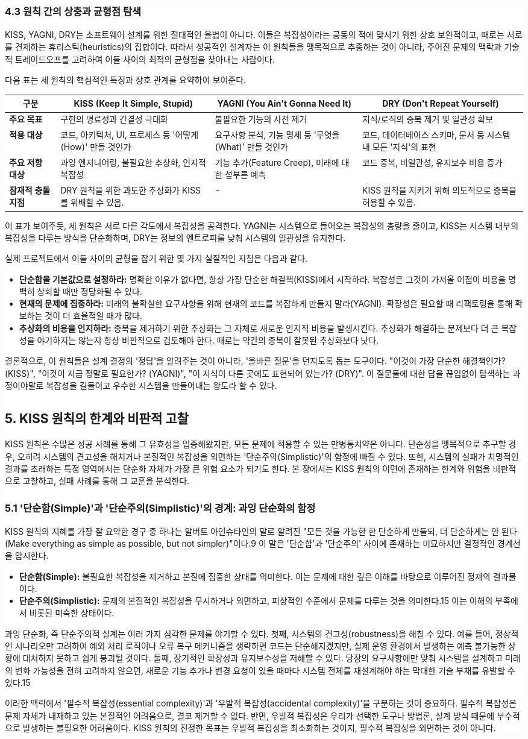 ### 4.3  원칙 간의 상충과 균형점 탐색

KISS, YAGNI, DRY는 소프트웨어 설계를 위한 절대적인 율법이 아니다. 이들은 복잡성이라는 공동의 적에 맞서기 위한 상호 보완적이고, 때로는 서로를 견제하는 휴리스틱(heuristics)의 집합이다. 따라서 성공적인 설계자는 이 원칙들을 맹목적으로 추종하는 것이 아니라, 주어진 문제의 맥락과 기술적 트레이드오프를 고려하여 이들 사이의 최적의 균형점을 찾아내는 사람이다.

다음 표는 세 원칙의 핵심적인 특징과 상호 관계를 요약하여 보여준다.

| 구분                 | KISS (Keep It Simple, Stupid)                             | YAGNI (You Ain't Gonna Need It)                        | DRY (Don't Repeat Yourself)                                  |
| -------------------- | --------------------------------------------------------- | ------------------------------------------------------ | ------------------------------------------------------------ |
| **주요 목표**        | 구현의 명료성과 간결성 극대화                             | 불필요한 기능의 사전 제거                              | 지식/로직의 중복 제거 및 일관성 확보                         |
| **적용 대상**        | 코드, 아키텍처, UI, 프로세스 등 '어떻게(How)' 만들 것인가 | 요구사항 분석, 기능 명세 등 '무엇을(What)' 만들 것인가 | 코드, 데이터베이스 스키마, 문서 등 시스템 내 모든 '지식'의 표현 |
| **주요 저항 대상**   | 과잉 엔지니어링, 불필요한 추상화, 인지적 복잡성           | 기능 추가(Feature Creep), 미래에 대한 섣부른 예측      | 코드 중복, 비일관성, 유지보수 비용 증가                      |
| **잠재적 충돌 지점** | DRY 원칙을 위한 과도한 추상화가 KISS를 위배할 수 있음.    | -                                                      | KISS 원칙을 지키기 위해 의도적으로 중복을 허용할 수 있음.    |

이 표가 보여주듯, 세 원칙은 서로 다른 각도에서 복잡성을 공격한다. YAGNI는 시스템으로 들어오는 복잡성의 총량을 줄이고, KISS는 시스템 내부의 복잡성을 다루는 방식을 단순화하며, DRY는 정보의 엔트로피를 낮춰 시스템의 일관성을 유지한다.

실제 프로젝트에서 이들 사이의 균형을 잡기 위한 몇 가지 실질적인 지침은 다음과 같다.

- **단순함을 기본값으로 설정하라:** 명확한 이유가 없다면, 항상 가장 단순한 해결책(KISS)에서 시작하라. 복잡성은 그것이 가져올 이점이 비용을 명백히 상회할 때만 정당화될 수 있다.
- **현재의 문제에 집중하라:** 미래의 불확실한 요구사항을 위해 현재의 코드를 복잡하게 만들지 말라(YAGNI). 확장성은 필요할 때 리팩토링을 통해 확보하는 것이 더 효율적일 때가 많다.
- **추상화의 비용을 인지하라:** 중복을 제거하기 위한 추상화는 그 자체로 새로운 인지적 비용을 발생시킨다. 추상화가 해결하는 문제보다 더 큰 복잡성을 야기하지는 않는지 항상 비판적으로 검토해야 한다. 때로는 약간의 중복이 잘못된 추상화보다 낫다.

결론적으로, 이 원칙들은 설계 결정의 '정답'을 알려주는 것이 아니라, '올바른 질문'을 던지도록 돕는 도구이다. "이것이 가장 단순한 해결책인가? (KISS)", "이것이 지금 정말로 필요한가? (YAGNI)", "이 지식이 다른 곳에도 표현되어 있는가? (DRY)". 이 질문들에 대한 답을 끊임없이 탐색하는 과정이야말로 복잡성을 길들이고 우수한 시스템을 만들어내는 왕도라 할 수 있다.

## 5.  KISS 원칙의 한계와 비판적 고찰

KISS 원칙은 수많은 성공 사례를 통해 그 유효성을 입증해왔지만, 모든 문제에 적용할 수 있는 만병통치약은 아니다. 단순성을 맹목적으로 추구할 경우, 오히려 시스템의 견고성을 해치거나 본질적인 복잡성을 외면하는 '단순주의(Simplistic)'의 함정에 빠질 수 있다. 또한, 시스템의 실패가 치명적인 결과를 초래하는 특정 영역에서는 단순화 자체가 가장 큰 위험 요소가 되기도 한다. 본 장에서는 KISS 원칙의 이면에 존재하는 한계와 위험을 비판적으로 고찰하고, 실패 사례를 통해 그 교훈을 분석한다.

### 5.1  '단순함(Simple)'과 '단순주의(Simplistic)'의 경계: 과잉 단순화의 함정

KISS 원칙의 지혜를 가장 잘 요약한 경구 중 하나는 알버트 아인슈타인의 말로 알려진 "모든 것을 가능한 한 단순하게 만들되, 더 단순하게는 안 된다(Make everything as simple as possible, but not simpler)"이다.9 이 말은 '단순함'과 '단순주의' 사이에 존재하는 미묘하지만 결정적인 경계선을 암시한다.

- **단순함(Simple):** 불필요한 복잡성을 제거하고 본질에 집중한 상태를 의미한다. 이는 문제에 대한 깊은 이해를 바탕으로 이루어진 정제의 결과물이다.
- **단순주의(Simplistic):** 문제의 본질적인 복잡성을 무시하거나 외면하고, 피상적인 수준에서 문제를 다루는 것을 의미한다.15 이는 이해의 부족에서 비롯된 미숙한 상태이다.

과잉 단순화, 즉 단순주의적 설계는 여러 가지 심각한 문제를 야기할 수 있다. 첫째, 시스템의 견고성(robustness)을 해칠 수 있다. 예를 들어, 정상적인 시나리오만 고려하여 예외 처리 로직이나 오류 복구 메커니즘을 생략하면 코드는 단순해지겠지만, 실제 운영 환경에서 발생하는 예측 불가능한 상황에 대처하지 못하고 쉽게 붕괴될 것이다. 둘째, 장기적인 확장성과 유지보수성을 저해할 수 있다. 당장의 요구사항에만 맞춰 시스템을 설계하고 미래의 변화 가능성을 전혀 고려하지 않으면, 새로운 기능 추가나 변경 요청이 있을 때마다 시스템 전체를 재설계해야 하는 막대한 기술 부채를 유발할 수 있다.15

이러한 맥락에서 '필수적 복잡성(essential complexity)'과 '우발적 복잡성(accidental complexity)'을 구분하는 것이 중요하다. 필수적 복잡성은 문제 자체가 내재하고 있는 본질적인 어려움으로, 결코 제거할 수 없다. 반면, 우발적 복잡성은 우리가 선택한 도구나 방법론, 설계 방식 때문에 부수적으로 발생하는 불필요한 어려움이다. KISS 원칙의 진정한 목표는 우발적 복잡성을 최소화하는 것이지, 필수적 복잡성을 외면하는 것이 아니다.

